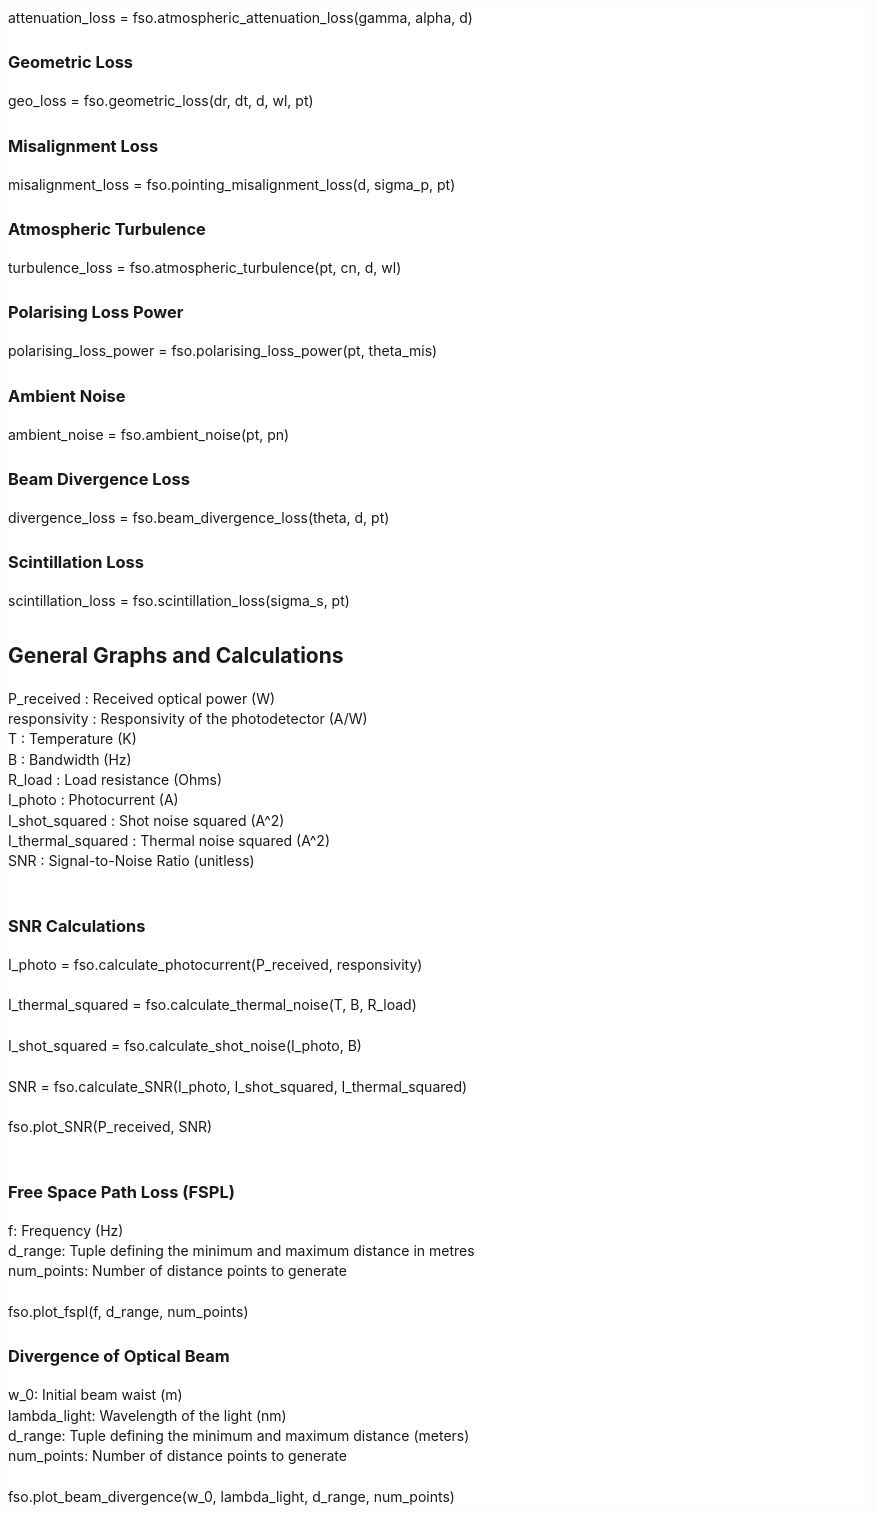attenuation_loss = fso.atmospheric_attenuation_loss(gamma, alpha, d)

<h3>Geometric Loss</h3>

geo_loss = fso.geometric_loss(dr, dt, d, wl, pt)

<h3>Misalignment Loss</h3>

misalignment_loss = fso.pointing_misalignment_loss(d, sigma_p, pt)

<h3>Atmospheric Turbulence</h3>

turbulence_loss = fso.atmospheric_turbulence(pt, cn, d, wl)

<h3>Polarising Loss Power</h3>

polarising_loss_power = fso.polarising_loss_power(pt, theta_mis)

<h3>Ambient Noise</h3>

ambient_noise = fso.ambient_noise(pt, pn)

<h3>Beam Divergence Loss</h3>

divergence_loss = fso.beam_divergence_loss(theta, d, pt)

<h3>Scintillation Loss</h3>

scintillation_loss = fso.scintillation_loss(sigma_s, pt)

## General Graphs and Calculations
P_received : Received optical power (W) <br>
responsivity : Responsivity of the photodetector (A/W) <br>
T : Temperature (K) <br>
B : Bandwidth (Hz) <br>
R_load : Load resistance (Ohms) <br>
I_photo : Photocurrent (A)<br>
I_shot_squared : Shot noise squared (A^2)<br>
I_thermal_squared : Thermal noise squared (A^2)<br>
SNR : Signal-to-Noise Ratio (unitless) <br>
<br>

<h3>SNR Calculations</h3>


I_photo = fso.calculate_photocurrent(P_received, responsivity)<br><br>
I_thermal_squared = fso.calculate_thermal_noise(T, B, R_load)<br><br>
I_shot_squared = fso.calculate_shot_noise(I_photo, B)<br><br>
SNR = fso.calculate_SNR(I_photo, I_shot_squared, I_thermal_squared)<br><br>
fso.plot_SNR(P_received, SNR)<br><br>

<h3>Free Space Path Loss (FSPL)</h3>
f: Frequency (Hz) <br>
d_range: Tuple defining the minimum and maximum distance in metres<br>
num_points: Number of distance points to generate <br>
<br>
fso.plot_fspl(f, d_range, num_points)

<h3>Divergence of Optical Beam</h3>
w_0: Initial beam waist (m)<br>
lambda_light: Wavelength of the light (nm)<br>
d_range: Tuple defining the minimum and maximum distance (meters)<br>
num_points: Number of distance points to generate<br>
<br>
fso.plot_beam_divergence(w_0, lambda_light, d_range, num_points)
